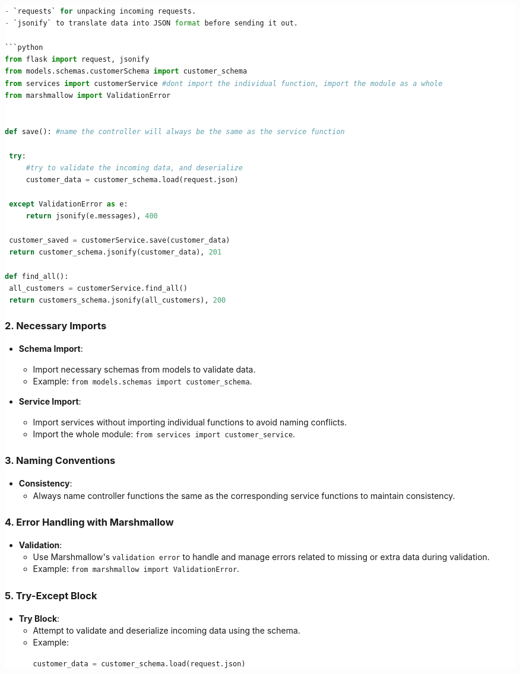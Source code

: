    ```python
  - `requests` for unpacking incoming requests.
  - `jsonify` to translate data into JSON format before sending it out.

```python
from flask import request, jsonify
from models.schemas.customerSchema import customer_schema
from services import customerService #dont import the individual function, import the module as a whole
from marshmallow import ValidationError


def save(): #name the controller will always be the same as the service function

    try:
        #try to validate the incoming data, and deserialize
        customer_data = customer_schema.load(request.json)

    except ValidationError as e:
        return jsonify(e.messages), 400
    
    customer_saved = customerService.save(customer_data)
    return customer_schema.jsonify(customer_data), 201

def find_all():
    all_customers = customerService.find_all()
    return customers_schema.jsonify(all_customers), 200
```

### 2. Necessary Imports
- **Schema Import**: 
  - Import necessary schemas from models to validate data.
  - Example: `from models.schemas import customer_schema`.

- **Service Import**:
  - Import services without importing individual functions to avoid naming conflicts.
  - Import the whole module: `from services import customer_service`.

### 3. Naming Conventions
- **Consistency**:
  - Always name controller functions the same as the corresponding service functions to maintain consistency.

### 4. Error Handling with Marshmallow
- **Validation**:
  - Use Marshmallow's `validation error` to handle and manage errors related to missing or extra data during validation.
  - Example: `from marshmallow import ValidationError`.

### 5. Try-Except Block
- **Try Block**:
  - Attempt to validate and deserialize incoming data using the schema.
  - Example: 
    ```python
    customer_data = customer_schema.load(request.json)
    ```
